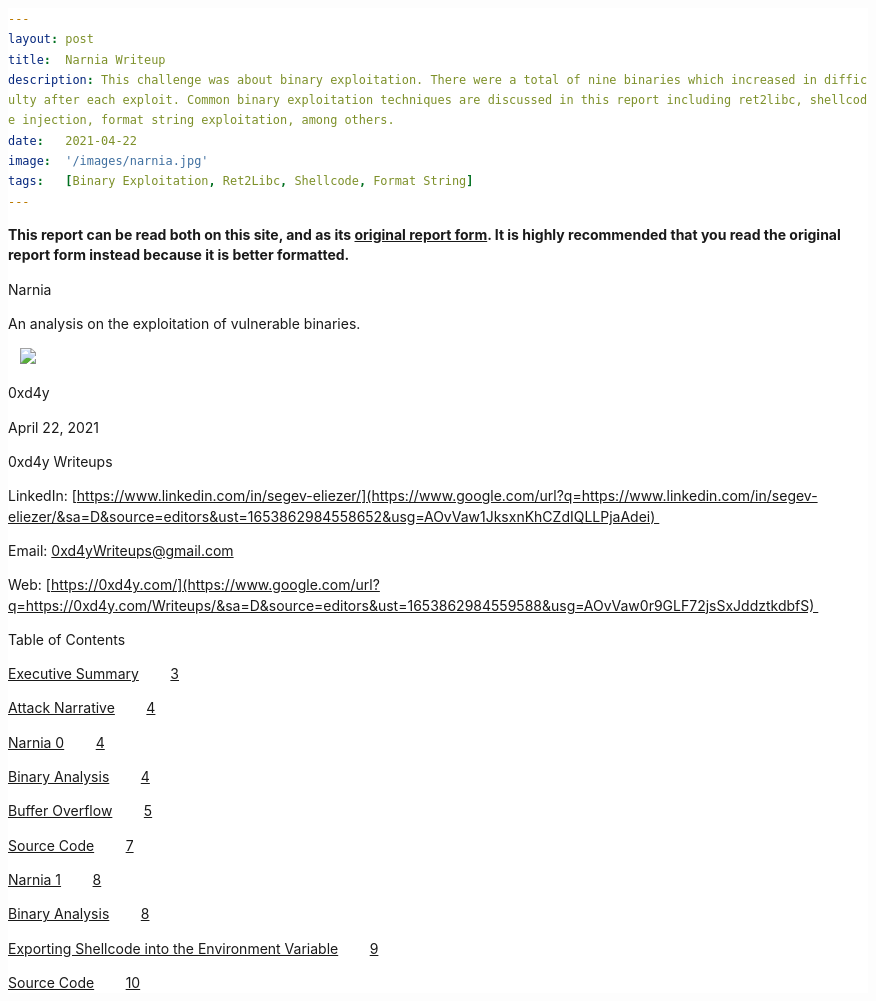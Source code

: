 ```yaml
---
layout: post
title:  Narnia Writeup
description: This challenge was about binary exploitation. There were a total of nine binaries which increased in difficulty after each exploit. Common binary exploitation techniques are discussed in this report including ret2libc, shellcode injection, format string exploitation, among others.
date:   2021-04-22 
image:  '/images/narnia.jpg'
tags:   [Binary Exploitation, Ret2Libc, Shellcode, Format String]
---
```


**This report can be read both on this site, and as its <a href = "https://0xd4y.com/reports/Narnia%20Writeup.pdf">original report form</a>. It is highly recommended that you read the original report form instead because it is better formatted.**

Narnia

An analysis on the exploitation of vulnerable binaries.

   ![](/images/0xd4y-logo-gray-centered.png)

0xd4y

April 22, 2021

0xd4y Writeups

LinkedIn: [https://www.linkedin.com/in/segev-eliezer/](https://www.google.com/url?q=https://www.linkedin.com/in/segev-eliezer/&sa=D&source=editors&ust=1653862984558652&usg=AOvVaw1JksxnKhCZdIQLLPjaAdei) 

Email: [0xd4yWriteups@gmail.com](mailto:0xd4yWriteups@gmail.com)

Web: [https://0xd4y.com/](https://www.google.com/url?q=https://0xd4y.com/Writeups/&sa=D&source=editors&ust=1653862984559588&usg=AOvVaw0r9GLF72jsSxJddztkdbfS) 

Table of Contents

[Executive Summary](#h.ip86uerwz5x0)        [3](#h.ip86uerwz5x0)

[Attack Narrative](#h.1v4pnj65xmth)        [4](#h.1v4pnj65xmth)

[Narnia 0](#h.es2smgb3v3t5)        [4](#h.es2smgb3v3t5)

[Binary Analysis](#h.aua361lc1ay)        [4](#h.aua361lc1ay)

[Buffer Overflow](#h.hjua9cypbazu)        [5](#h.hjua9cypbazu)

[Source Code](#h.faqz5avaj4l1)        [7](#h.faqz5avaj4l1)

[Narnia 1](#h.8oz60692a7cl)        [8](#h.8oz60692a7cl)

[Binary Analysis](#h.lt9yn9n3bj0q)        [8](#h.lt9yn9n3bj0q)

[Exporting Shellcode into the Environment Variable](#h.f521hvia84ja)        [9](#h.f521hvia84ja)

[Source Code](#h.z2yo1owiuxq5)        [10](#h.z2yo1owiuxq5)
